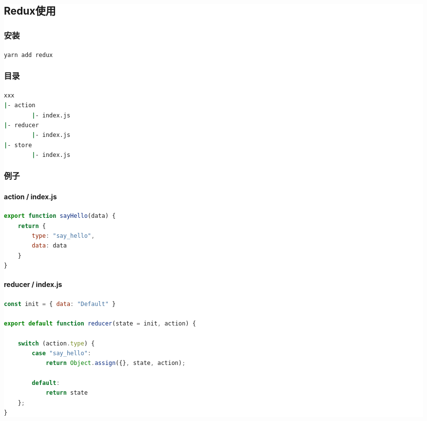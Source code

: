 







## Redux使用

### 安装

```bash
yarn add redux
```



### 目录

```bash
xxx
|- action
		|- index.js
|- reducer
		|- index.js
|- store		
		|- index.js
```



### 例子

#### action / index.js

```js
export function sayHello(data) {
    return {
        type: "say_hello",
        data: data
    }
}
```



#### reducer / index.js

```js
const init = { data: "Default" }

export default function reducer(state = init, action) {

    switch (action.type) {
        case "say_hello":
            return Object.assign({}, state, action);

        default:
            return state
    };
}
```
